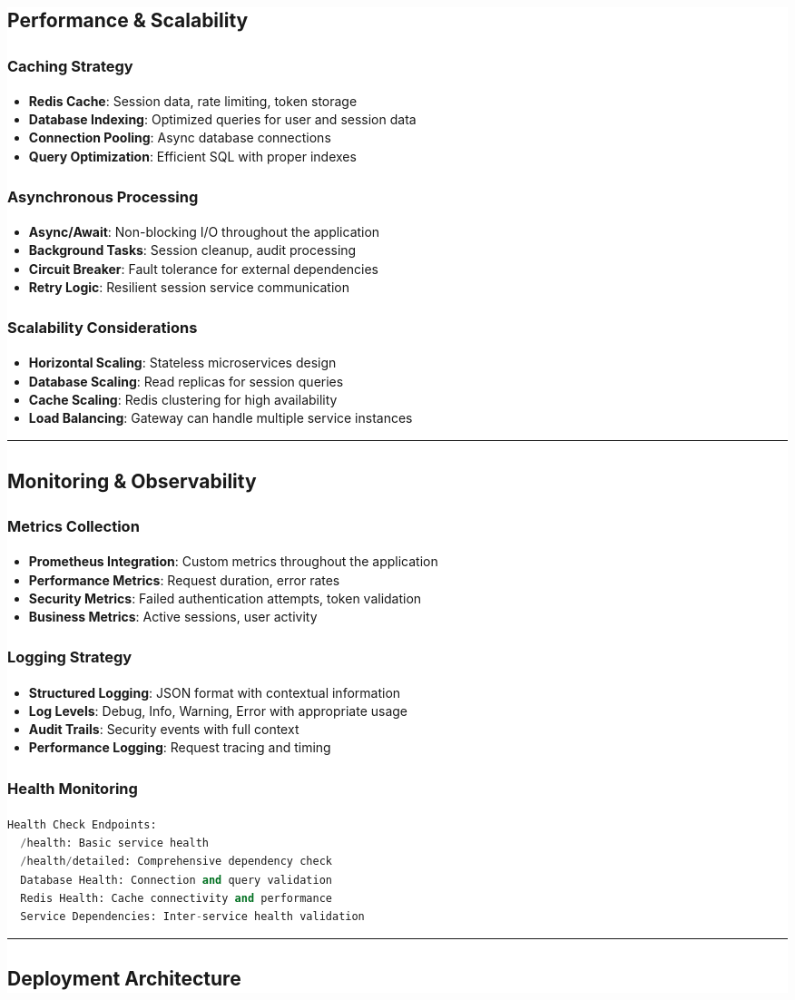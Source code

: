 
## Performance & Scalability

### Caching Strategy
- **Redis Cache**: Session data, rate limiting, token storage
- **Database Indexing**: Optimized queries for user and session data
- **Connection Pooling**: Async database connections
- **Query Optimization**: Efficient SQL with proper indexes

### Asynchronous Processing
- **Async/Await**: Non-blocking I/O throughout the application
- **Background Tasks**: Session cleanup, audit processing
- **Circuit Breaker**: Fault tolerance for external dependencies
- **Retry Logic**: Resilient session service communication

### Scalability Considerations
- **Horizontal Scaling**: Stateless microservices design
- **Database Scaling**: Read replicas for session queries
- **Cache Scaling**: Redis clustering for high availability
- **Load Balancing**: Gateway can handle multiple service instances

---

## Monitoring & Observability

### Metrics Collection
- **Prometheus Integration**: Custom metrics throughout the application
- **Performance Metrics**: Request duration, error rates
- **Security Metrics**: Failed authentication attempts, token validation
- **Business Metrics**: Active sessions, user activity

### Logging Strategy
- **Structured Logging**: JSON format with contextual information
- **Log Levels**: Debug, Info, Warning, Error with appropriate usage
- **Audit Trails**: Security events with full context
- **Performance Logging**: Request tracing and timing

### Health Monitoring
```python
Health Check Endpoints:
  /health: Basic service health
  /health/detailed: Comprehensive dependency check
  Database Health: Connection and query validation
  Redis Health: Cache connectivity and performance
  Service Dependencies: Inter-service health validation
```

---

## Deployment Architecture
